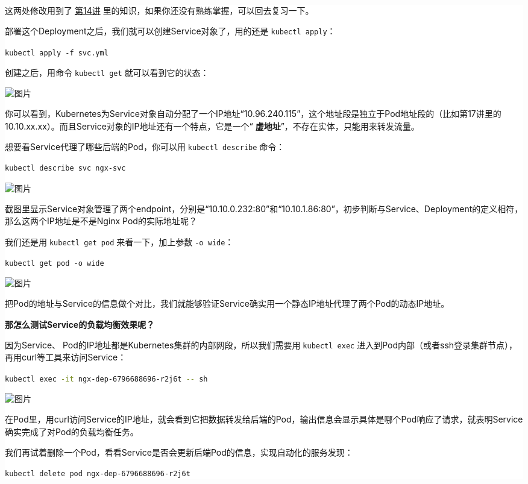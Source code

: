 这两处修改用到了 [第14讲](https://time.geekbang.org/column/article/533395) 里的知识，如果你还没有熟练掌握，可以回去复习一下。

部署这个Deployment之后，我们就可以创建Service对象了，用的还是 `kubectl apply`：

```plain
kubectl apply -f svc.yml

```

创建之后，用命令 `kubectl get` 就可以看到它的状态：

![图片](images/536829/c3502c6c00d870eyy506351e2ba828e1.png)

你可以看到，Kubernetes为Service对象自动分配了一个IP地址“10.96.240.115”，这个地址段是独立于Pod地址段的（比如第17讲里的10.10.xx.xx）。而且Service对象的IP地址还有一个特点，它是一个“ **虚地址**”，不存在实体，只能用来转发流量。

想要看Service代理了哪些后端的Pod，你可以用 `kubectl describe` 命令：

```plain
kubectl describe svc ngx-svc

```

![图片](images/536829/80b6e738bc13e1f1d56fa99080f65716.png)

截图里显示Service对象管理了两个endpoint，分别是“10.10.0.232:80”和“10.10.1.86:80”，初步判断与Service、Deployment的定义相符，那么这两个IP地址是不是Nginx Pod的实际地址呢？

我们还是用 `kubectl get pod` 来看一下，加上参数 `-o wide`：

```plain
kubectl get pod -o wide

```

![图片](images/536829/355129b4eb2290b3df50f7c184c06634.png)

把Pod的地址与Service的信息做个对比，我们就能够验证Service确实用一个静态IP地址代理了两个Pod的动态IP地址。

**那怎么测试Service的负载均衡效果呢？**

因为Service、 Pod的IP地址都是Kubernetes集群的内部网段，所以我们需要用 `kubectl exec` 进入到Pod内部（或者ssh登录集群节点），再用curl等工具来访问Service：

```bash
kubectl exec -it ngx-dep-6796688696-r2j6t -- sh

```

![图片](images/536829/72eab1f20e7d91ddfe07b5e521712b28.png)

在Pod里，用curl访问Service的IP地址，就会看到它把数据转发给后端的Pod，输出信息会显示具体是哪个Pod响应了请求，就表明Service确实完成了对Pod的负载均衡任务。

我们再试着删除一个Pod，看看Service是否会更新后端Pod的信息，实现自动化的服务发现：

```bash
kubectl delete pod ngx-dep-6796688696-r2j6t

```
